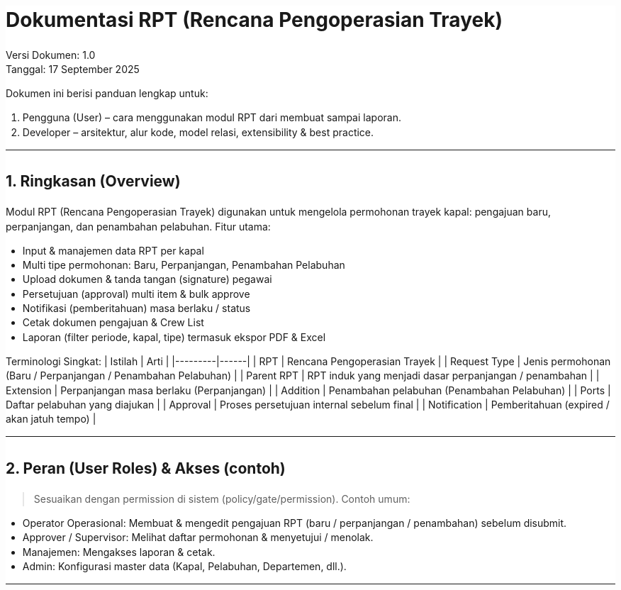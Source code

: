 # Dokumentasi RPT (Rencana Pengoperasian Trayek)

Versi Dokumen: 1.0  
Tanggal: 17 September 2025

Dokumen ini berisi panduan lengkap untuk:  
1. Pengguna (User) – cara menggunakan modul RPT dari membuat sampai laporan.  
2. Developer – arsitektur, alur kode, model relasi, extensibility & best practice.

---

## 1. Ringkasan (Overview)
Modul RPT (Rencana Pengoperasian Trayek) digunakan untuk mengelola permohonan trayek kapal: pengajuan baru, perpanjangan, dan penambahan pelabuhan. Fitur utama:
* Input & manajemen data RPT per kapal
* Multi tipe permohonan: Baru, Perpanjangan, Penambahan Pelabuhan
* Upload dokumen & tanda tangan (signature) pegawai
* Persetujuan (approval) multi item & bulk approve
* Notifikasi (pemberitahuan) masa berlaku / status
* Cetak dokumen pengajuan & Crew List
* Laporan (filter periode, kapal, tipe) termasuk ekspor PDF & Excel

Terminologi Singkat:
| Istilah | Arti |
|---------|------|
| RPT | Rencana Pengoperasian Trayek |
| Request Type | Jenis permohonan (Baru / Perpanjangan / Penambahan Pelabuhan) |
| Parent RPT | RPT induk yang menjadi dasar perpanjangan / penambahan |
| Extension | Perpanjangan masa berlaku (Perpanjangan) |
| Addition | Penambahan pelabuhan (Penambahan Pelabuhan) |
| Ports | Daftar pelabuhan yang diajukan |
| Approval | Proses persetujuan internal sebelum final |
| Notification | Pemberitahuan (expired / akan jatuh tempo) |

---

## 2. Peran (User Roles) & Akses (contoh)
> Sesuaikan dengan permission di sistem (policy/gate/permission). Contoh umum:
* Operator Operasional: Membuat & mengedit pengajuan RPT (baru / perpanjangan / penambahan) sebelum disubmit.
* Approver / Supervisor: Melihat daftar permohonan & menyetujui / menolak.
* Manajemen: Mengakses laporan & cetak.
* Admin: Konfigurasi master data (Kapal, Pelabuhan, Departemen, dll.).

---
